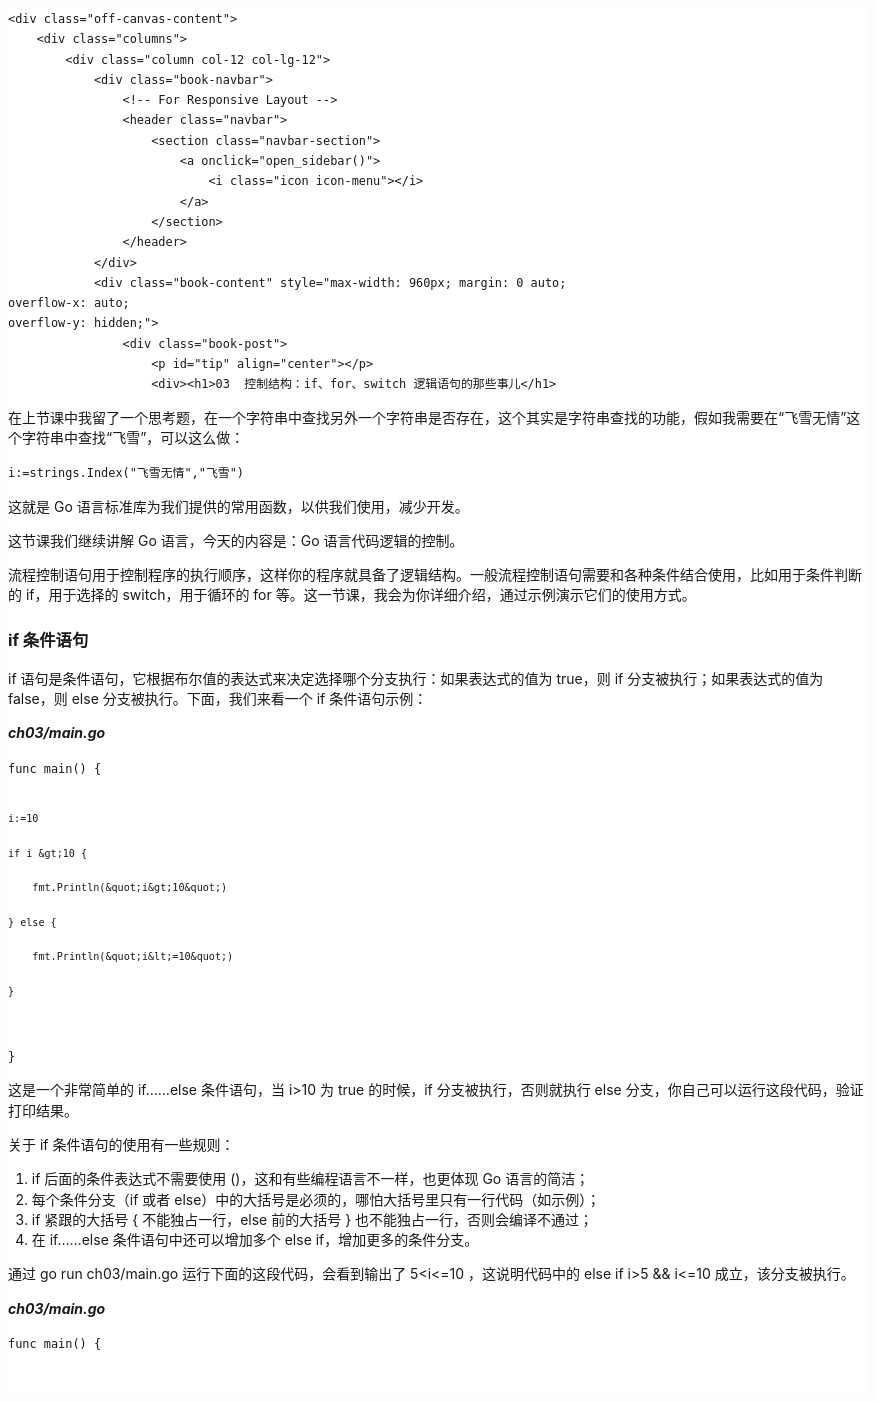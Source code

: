     <div class="off-canvas-content">
        <div class="columns">
            <div class="column col-12 col-lg-12">
                <div class="book-navbar">
                    <!-- For Responsive Layout -->
                    <header class="navbar">
                        <section class="navbar-section">
                            <a onclick="open_sidebar()">
                                <i class="icon icon-menu"></i>
                            </a>
                        </section>
                    </header>
                </div>
                <div class="book-content" style="max-width: 960px; margin: 0 auto;
    overflow-x: auto;
    overflow-y: hidden;">
                    <div class="book-post">
                        <p id="tip" align="center"></p>
                        <div><h1>03  控制结构：if、for、switch 逻辑语句的那些事儿</h1>
<p>在上节课中我留了一个思考题，在一个字符串中查找另外一个字符串是否存在，这个其实是字符串查找的功能，假如我需要在“飞雪无情”这个字符串中查找“飞雪”，可以这么做：</p>
<pre><code>i:=strings.Index(&quot;飞雪无情&quot;,&quot;飞雪&quot;)
</code></pre>
<p>这就是 Go 语言标准库为我们提供的常用函数，以供我们使用，减少开发。</p>
<p>这节课我们继续讲解 Go 语言，今天的内容是：Go 语言代码逻辑的控制。</p>
<p>流程控制语句用于控制程序的执行顺序，这样你的程序就具备了逻辑结构。一般流程控制语句需要和各种条件结合使用，比如用于条件判断的 if，用于选择的 switch，用于循环的 for 等。这一节课，我会为你详细介绍，通过示例演示它们的使用方式。</p>
<h3>if 条件语句</h3>
<p>if 语句是条件语句，它根据布尔值的表达式来决定选择哪个分支执行：如果表达式的值为 true，则 if 分支被执行；如果表达式的值为 false，则 else 分支被执行。下面，我们来看一个 if 条件语句示例：</p>
<p><em><strong>ch03/main.go</strong></em></p>
<pre><code>func main() {

    i:=10

    if i &gt;10 {

        fmt.Println(&quot;i&gt;10&quot;)

    } else {

        fmt.Println(&quot;i&lt;=10&quot;)

    }

}
</code></pre>
<p>这是一个非常简单的 if……else 条件语句，当 i&gt;10 为 true 的时候，if 分支被执行，否则就执行 else 分支，你自己可以运行这段代码，验证打印结果。</p>
<p>关于 if 条件语句的使用有一些规则：</p>
<ol>
<li>if 后面的条件表达式不需要使用 ()，这和有些编程语言不一样，也更体现 Go 语言的简洁；</li>
<li>每个条件分支（if 或者 else）中的大括号是必须的，哪怕大括号里只有一行代码（如示例）；</li>
<li>if 紧跟的大括号 { 不能独占一行，else 前的大括号 } 也不能独占一行，否则会编译不通过；</li>
<li>在 if……else 条件语句中还可以增加多个 else if，增加更多的条件分支。</li>
</ol>
<p>通过 go run ch03/main.go 运行下面的这段代码，会看到输出了 5&lt;i&lt;=10 ，这说明代码中的 else if i&gt;5 &amp;&amp; i&lt;=10 成立，该分支被执行。</p>
<p><em><strong>ch03/main.go</strong></em></p>
<pre><code>func main() {
